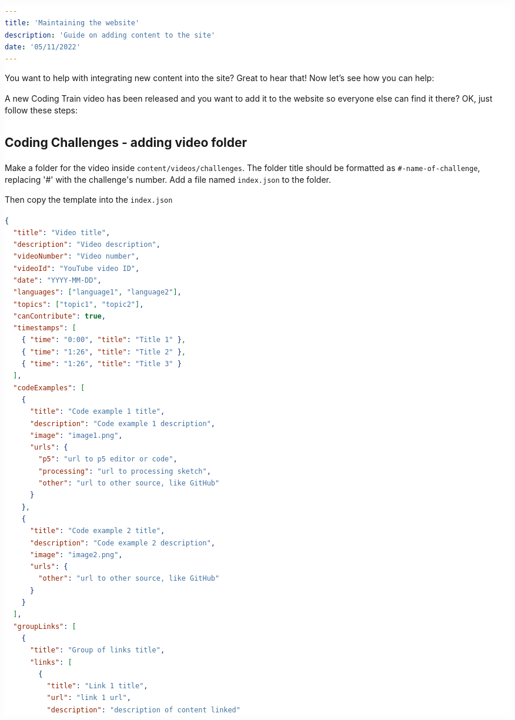 ```yaml
---
title: 'Maintaining the website'
description: 'Guide on adding content to the site'
date: '05/11/2022'
---
```


You want to help with integrating new content into the site? Great to hear that! Now let’s see how you can help:

A new Coding Train video has been released and you want to add it to the website so everyone else can find it there? OK, just follow these steps:

## Coding Challenges - adding video folder

Make a folder for the video inside `content/videos/challenges`. The folder title should be formatted as `#-name-of-challenge`, replacing '#' with the challenge's number. Add a file named `index.json` to the folder.

Then copy the template into the `index.json`

```json
{
  "title": "Video title",
  "description": "Video description",
  "videoNumber": "Video number",
  "videoId": "YouTube video ID",
  "date": "YYYY-MM-DD",
  "languages": ["language1", "language2"],
  "topics": ["topic1", "topic2"],
  "canContribute": true,
  "timestamps": [
    { "time": "0:00", "title": "Title 1" },
    { "time": "1:26", "title": "Title 2" },
    { "time": "1:26", "title": "Title 3" }
  ],
  "codeExamples": [
    {
      "title": "Code example 1 title",
      "description": "Code example 1 description",
      "image": "image1.png",
      "urls": {
        "p5": "url to p5 editor or code",
        "processing": "url to processing sketch",
        "other": "url to other source, like GitHub"
      }
    },
    {
      "title": "Code example 2 title",
      "description": "Code example 2 description",
      "image": "image2.png",
      "urls": {
        "other": "url to other source, like GitHub"
      }
    }
  ],
  "groupLinks": [
    {
      "title": "Group of links title",
      "links": [
        {
          "title": "Link 1 title",
          "url": "link 1 url",
          "description": "description of content linked"
```